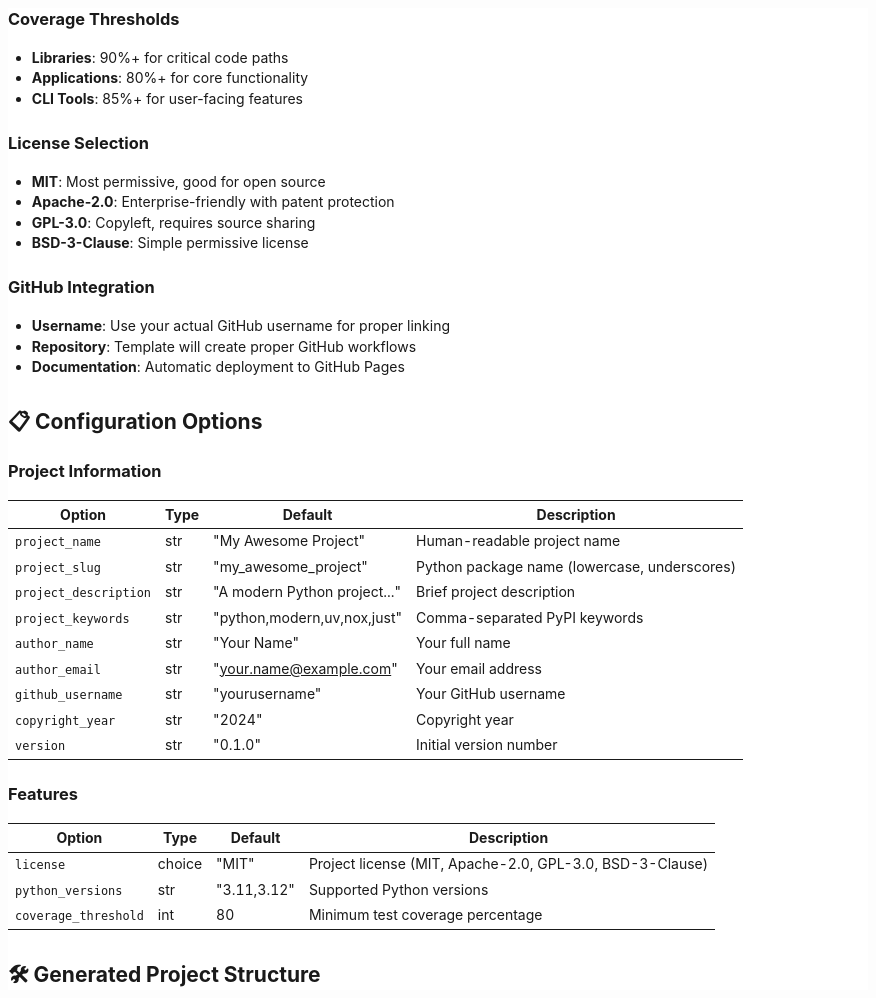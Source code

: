 ### Coverage Thresholds
- **Libraries**: 90%+ for critical code paths
- **Applications**: 80%+ for core functionality
- **CLI Tools**: 85%+ for user-facing features

### License Selection
- **MIT**: Most permissive, good for open source
- **Apache-2.0**: Enterprise-friendly with patent protection
- **GPL-3.0**: Copyleft, requires source sharing
- **BSD-3-Clause**: Simple permissive license

### GitHub Integration
- **Username**: Use your actual GitHub username for proper linking
- **Repository**: Template will create proper GitHub workflows
- **Documentation**: Automatic deployment to GitHub Pages

## 📋 Configuration Options

### Project Information

| Option | Type | Default | Description |
|--------|------|---------|-------------|
| `project_name` | str | "My Awesome Project" | Human-readable project name |
| `project_slug` | str | "my_awesome_project" | Python package name (lowercase, underscores) |
| `project_description` | str | "A modern Python project..." | Brief project description |
| `project_keywords` | str | "python,modern,uv,nox,just" | Comma-separated PyPI keywords |
| `author_name` | str | "Your Name" | Your full name |
| `author_email` | str | "your.name@example.com" | Your email address |
| `github_username` | str | "yourusername" | Your GitHub username |
| `copyright_year` | str | "2024" | Copyright year |
| `version` | str | "0.1.0" | Initial version number |

### Features

| Option | Type | Default | Description |
|--------|------|---------|-------------|
| `license` | choice | "MIT" | Project license (MIT, Apache-2.0, GPL-3.0, BSD-3-Clause) |
| `python_versions` | str | "3.11,3.12" | Supported Python versions |
| `coverage_threshold` | int | 80 | Minimum test coverage percentage |



## 🛠️ Generated Project Structure
